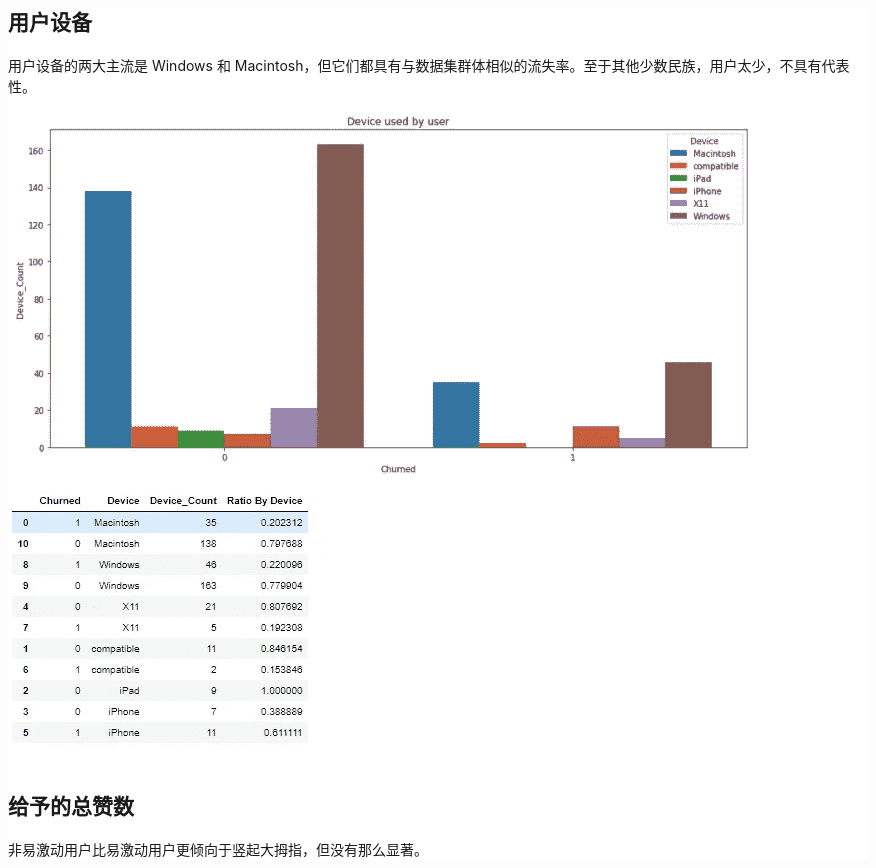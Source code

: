 ## 用户设备

用户设备的两大主流是 Windows 和 Macintosh，但它们都具有与数据集群体相似的流失率。至于其他少数民族，用户太少，不具有代表性。

![](img/5152f6f6b1a8b0009164b0c37e67ec1e.png)![](img/cff6465637c2bef16033719abed67234.png)

## 给予的总赞数

非易激动用户比易激动用户更倾向于竖起大拇指，但没有那么显著。
